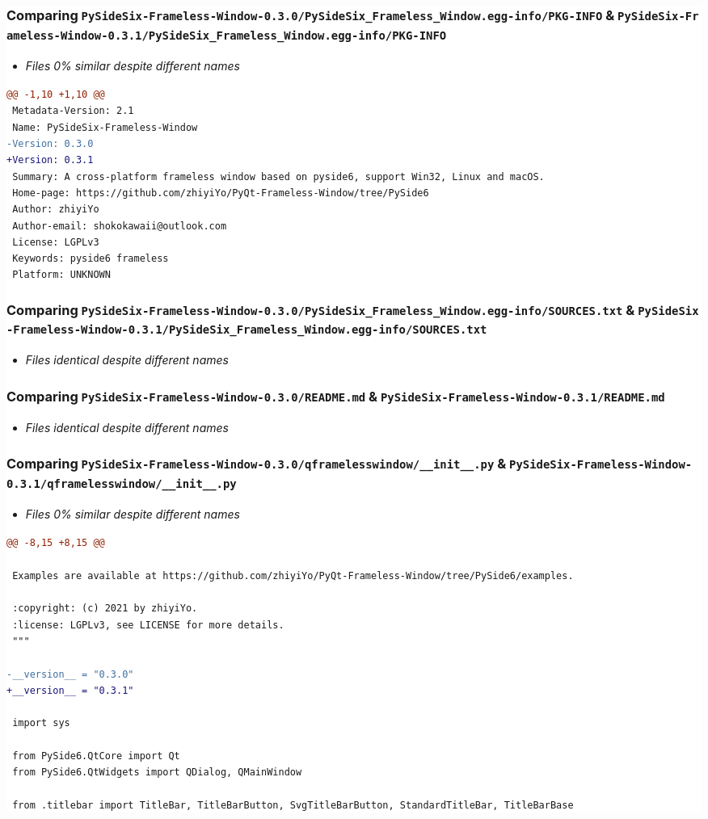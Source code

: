 ### Comparing `PySideSix-Frameless-Window-0.3.0/PySideSix_Frameless_Window.egg-info/PKG-INFO` & `PySideSix-Frameless-Window-0.3.1/PySideSix_Frameless_Window.egg-info/PKG-INFO`

 * *Files 0% similar despite different names*

```diff
@@ -1,10 +1,10 @@
 Metadata-Version: 2.1
 Name: PySideSix-Frameless-Window
-Version: 0.3.0
+Version: 0.3.1
 Summary: A cross-platform frameless window based on pyside6, support Win32, Linux and macOS.
 Home-page: https://github.com/zhiyiYo/PyQt-Frameless-Window/tree/PySide6
 Author: zhiyiYo
 Author-email: shokokawaii@outlook.com
 License: LGPLv3
 Keywords: pyside6 frameless
 Platform: UNKNOWN
```

### Comparing `PySideSix-Frameless-Window-0.3.0/PySideSix_Frameless_Window.egg-info/SOURCES.txt` & `PySideSix-Frameless-Window-0.3.1/PySideSix_Frameless_Window.egg-info/SOURCES.txt`

 * *Files identical despite different names*

### Comparing `PySideSix-Frameless-Window-0.3.0/README.md` & `PySideSix-Frameless-Window-0.3.1/README.md`

 * *Files identical despite different names*

### Comparing `PySideSix-Frameless-Window-0.3.0/qframelesswindow/__init__.py` & `PySideSix-Frameless-Window-0.3.1/qframelesswindow/__init__.py`

 * *Files 0% similar despite different names*

```diff
@@ -8,15 +8,15 @@
 
 Examples are available at https://github.com/zhiyiYo/PyQt-Frameless-Window/tree/PySide6/examples.
 
 :copyright: (c) 2021 by zhiyiYo.
 :license: LGPLv3, see LICENSE for more details.
 """
 
-__version__ = "0.3.0"
+__version__ = "0.3.1"
 
 import sys
 
 from PySide6.QtCore import Qt
 from PySide6.QtWidgets import QDialog, QMainWindow
 
 from .titlebar import TitleBar, TitleBarButton, SvgTitleBarButton, StandardTitleBar, TitleBarBase
```
